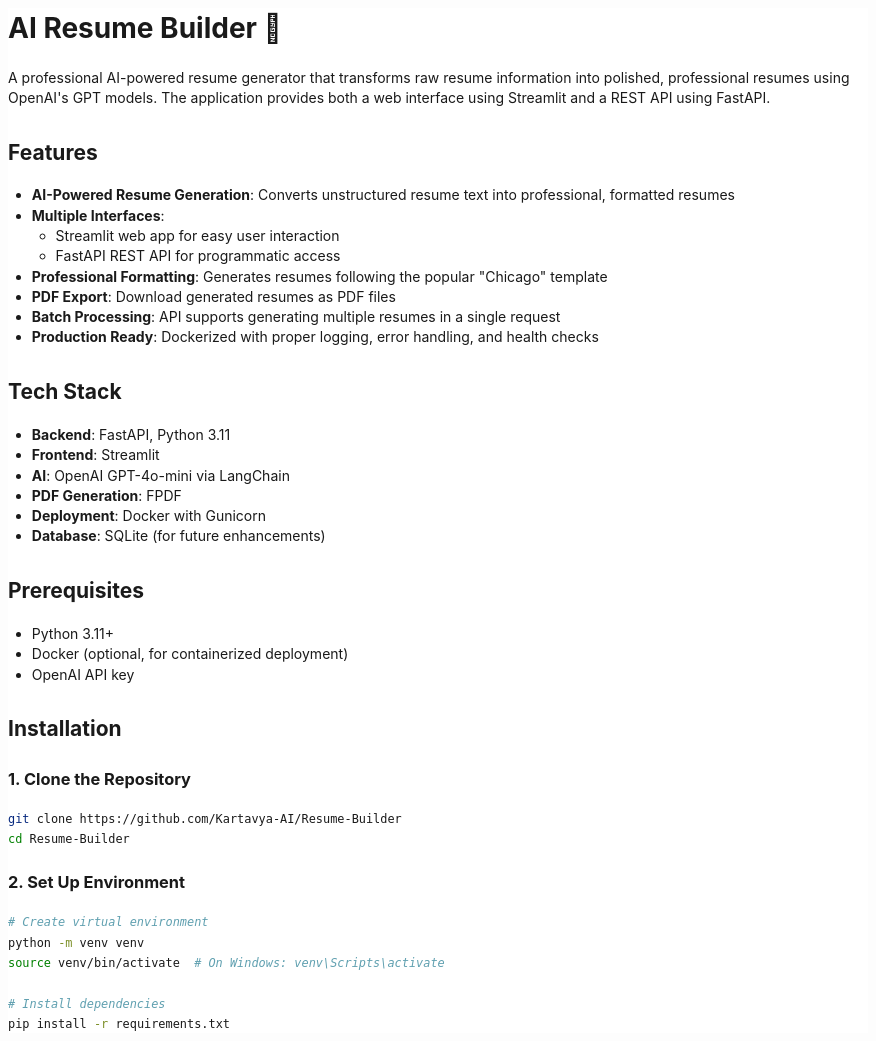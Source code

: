 # AI Resume Builder 📄

A professional AI-powered resume generator that transforms raw resume information into polished, professional resumes using OpenAI's GPT models. The application provides both a web interface using Streamlit and a REST API using FastAPI.

## Features

- **AI-Powered Resume Generation**: Converts unstructured resume text into professional, formatted resumes
- **Multiple Interfaces**: 
  - Streamlit web app for easy user interaction
  - FastAPI REST API for programmatic access
- **Professional Formatting**: Generates resumes following the popular "Chicago" template
- **PDF Export**: Download generated resumes as PDF files
- **Batch Processing**: API supports generating multiple resumes in a single request
- **Production Ready**: Dockerized with proper logging, error handling, and health checks

## Tech Stack

- **Backend**: FastAPI, Python 3.11
- **Frontend**: Streamlit
- **AI**: OpenAI GPT-4o-mini via LangChain
- **PDF Generation**: FPDF
- **Deployment**: Docker with Gunicorn
- **Database**: SQLite (for future enhancements)

## Prerequisites

- Python 3.11+
- Docker (optional, for containerized deployment)
- OpenAI API key

## Installation

### 1. Clone the Repository
```bash
git clone https://github.com/Kartavya-AI/Resume-Builder
cd Resume-Builder
```

### 2. Set Up Environment
```bash
# Create virtual environment
python -m venv venv
source venv/bin/activate  # On Windows: venv\Scripts\activate

# Install dependencies
pip install -r requirements.txt
```
